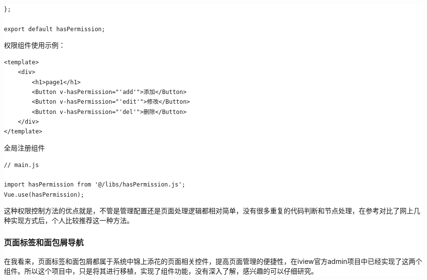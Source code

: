 ```
};

export default hasPermission;
```

权限组件使用示例：

```
<template>
    <div>
        <h1>page1</h1>
        <Button v-hasPermission="'add'">添加</Button>
        <Button v-hasPermission="'edit'">修改</Button>
        <Button v-hasPermission="'del'">删除</Button>
    </div>
</template>
```

全局注册组件
```
// main.js

import hasPermission from '@/libs/hasPermission.js';
Vue.use(hasPermission);
```


这种权限控制方法的优点就是，不管是管理配置还是页面处理逻辑都相对简单，没有很多重复的代码判断和节点处理，在参考对比了网上几种实现方式后，个人比较推荐这一种方法。

### 页面标签和面包屑导航

在我看来，页面标签和面包屑都属于系统中锦上添花的页面相关控件，提高页面管理的便捷性，在iview官方admin项目中已经实现了这两个组件。所以这个项目中，只是将其进行移植，实现了组件功能，没有深入了解，感兴趣的可以仔细研究。

